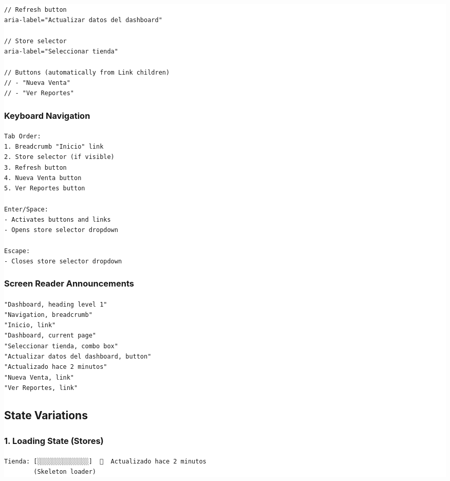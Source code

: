 ```tsx
// Refresh button
aria-label="Actualizar datos del dashboard"

// Store selector
aria-label="Seleccionar tienda"

// Buttons (automatically from Link children)
// - "Nueva Venta"
// - "Ver Reportes"
```

### Keyboard Navigation

```
Tab Order:
1. Breadcrumb "Inicio" link
2. Store selector (if visible)
3. Refresh button
4. Nueva Venta button
5. Ver Reportes button

Enter/Space:
- Activates buttons and links
- Opens store selector dropdown

Escape:
- Closes store selector dropdown
```

### Screen Reader Announcements

```
"Dashboard, heading level 1"
"Navigation, breadcrumb"
"Inicio, link"
"Dashboard, current page"
"Seleccionar tienda, combo box"
"Actualizar datos del dashboard, button"
"Actualizado hace 2 minutos"
"Nueva Venta, link"
"Ver Reportes, link"
```

## State Variations

### 1. Loading State (Stores)

```
Tienda: [░░░░░░░░░░░░░░]  🔄  Actualizado hace 2 minutos
        (Skeleton loader)
```
